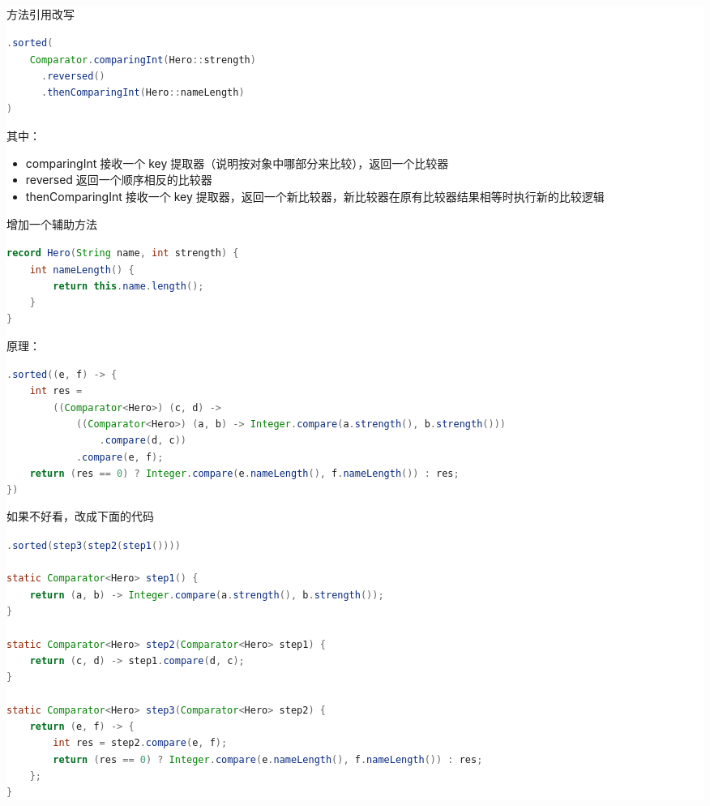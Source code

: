 方法引用改写

```java
.sorted(
    Comparator.comparingInt(Hero::strength)
      .reversed()
      .thenComparingInt(Hero::nameLength)
)
```

其中：

* comparingInt 接收一个 key 提取器（说明按对象中哪部分来比较），返回一个比较器
* reversed 返回一个顺序相反的比较器
* thenComparingInt 接收一个 key 提取器，返回一个新比较器，新比较器在原有比较器结果相等时执行新的比较逻辑

增加一个辅助方法

```java
record Hero(String name, int strength) {
    int nameLength() {
        return this.name.length();
    }
}
```

原理：

```java
.sorted((e, f) -> {
    int res =
        ((Comparator<Hero>) (c, d) ->
            ((Comparator<Hero>) (a, b) -> Integer.compare(a.strength(), b.strength()))
                .compare(d, c))
            .compare(e, f);
    return (res == 0) ? Integer.compare(e.nameLength(), f.nameLength()) : res;
})
```

如果不好看，改成下面的代码

```java
.sorted(step3(step2(step1())))

static Comparator<Hero> step1() {
    return (a, b) -> Integer.compare(a.strength(), b.strength());
}

static Comparator<Hero> step2(Comparator<Hero> step1) {
    return (c, d) -> step1.compare(d, c);
}

static Comparator<Hero> step3(Comparator<Hero> step2) {
    return (e, f) -> {
        int res = step2.compare(e, f);
        return (res == 0) ? Integer.compare(e.nameLength(), f.nameLength()) : res;
    };
}
```
